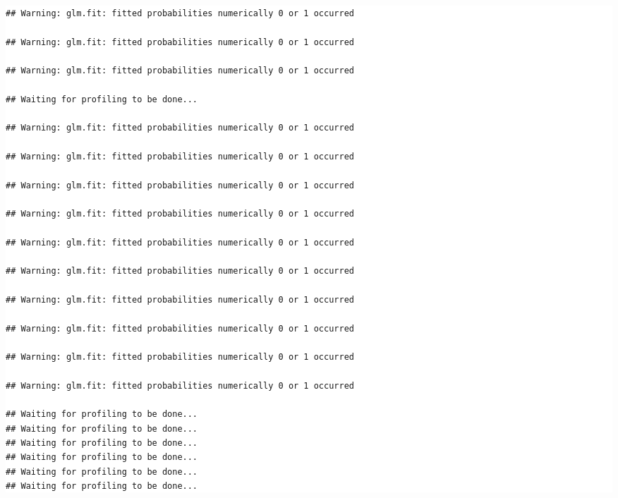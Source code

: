     ## Warning: glm.fit: fitted probabilities numerically 0 or 1 occurred
    
    ## Warning: glm.fit: fitted probabilities numerically 0 or 1 occurred
    
    ## Warning: glm.fit: fitted probabilities numerically 0 or 1 occurred

    ## Waiting for profiling to be done...

    ## Warning: glm.fit: fitted probabilities numerically 0 or 1 occurred
    
    ## Warning: glm.fit: fitted probabilities numerically 0 or 1 occurred
    
    ## Warning: glm.fit: fitted probabilities numerically 0 or 1 occurred
    
    ## Warning: glm.fit: fitted probabilities numerically 0 or 1 occurred
    
    ## Warning: glm.fit: fitted probabilities numerically 0 or 1 occurred
    
    ## Warning: glm.fit: fitted probabilities numerically 0 or 1 occurred
    
    ## Warning: glm.fit: fitted probabilities numerically 0 or 1 occurred
    
    ## Warning: glm.fit: fitted probabilities numerically 0 or 1 occurred
    
    ## Warning: glm.fit: fitted probabilities numerically 0 or 1 occurred
    
    ## Warning: glm.fit: fitted probabilities numerically 0 or 1 occurred

    ## Waiting for profiling to be done...
    ## Waiting for profiling to be done...
    ## Waiting for profiling to be done...
    ## Waiting for profiling to be done...
    ## Waiting for profiling to be done...
    ## Waiting for profiling to be done...